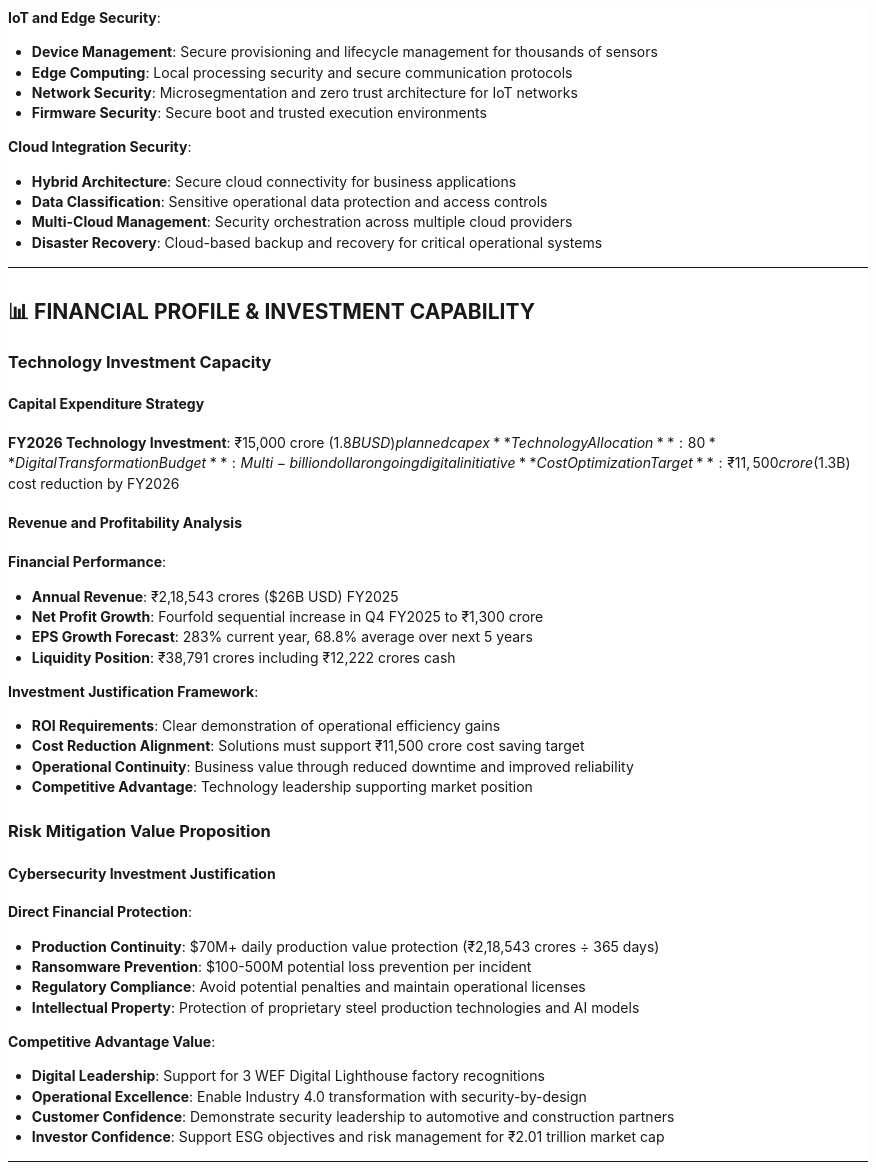 **IoT and Edge Security**:
- **Device Management**: Secure provisioning and lifecycle management for thousands of sensors
- **Edge Computing**: Local processing security and secure communication protocols
- **Network Security**: Microsegmentation and zero trust architecture for IoT networks
- **Firmware Security**: Secure boot and trusted execution environments

**Cloud Integration Security**:
- **Hybrid Architecture**: Secure cloud connectivity for business applications
- **Data Classification**: Sensitive operational data protection and access controls
- **Multi-Cloud Management**: Security orchestration across multiple cloud providers
- **Disaster Recovery**: Cloud-based backup and recovery for critical operational systems

---

## 📊 **FINANCIAL PROFILE & INVESTMENT CAPABILITY**

### **Technology Investment Capacity**

#### **Capital Expenditure Strategy**
**FY2026 Technology Investment**: ₹15,000 crore ($1.8B USD) planned capex  
**Technology Allocation**: 80% focused on Indian operations and modernization  
**Digital Transformation Budget**: Multi-billion dollar ongoing digital initiative  
**Cost Optimization Target**: ₹11,500 crore ($1.3B) cost reduction by FY2026  

#### **Revenue and Profitability Analysis**
**Financial Performance**:
- **Annual Revenue**: ₹2,18,543 crores ($26B USD) FY2025
- **Net Profit Growth**: Fourfold sequential increase in Q4 FY2025 to ₹1,300 crore
- **EPS Growth Forecast**: 283% current year, 68.8% average over next 5 years
- **Liquidity Position**: ₹38,791 crores including ₹12,222 crores cash

**Investment Justification Framework**:
- **ROI Requirements**: Clear demonstration of operational efficiency gains
- **Cost Reduction Alignment**: Solutions must support ₹11,500 crore cost saving target
- **Operational Continuity**: Business value through reduced downtime and improved reliability
- **Competitive Advantage**: Technology leadership supporting market position

### **Risk Mitigation Value Proposition**

#### **Cybersecurity Investment Justification**
**Direct Financial Protection**:
- **Production Continuity**: $70M+ daily production value protection (₹2,18,543 crores ÷ 365 days)
- **Ransomware Prevention**: $100-500M potential loss prevention per incident
- **Regulatory Compliance**: Avoid potential penalties and maintain operational licenses
- **Intellectual Property**: Protection of proprietary steel production technologies and AI models

**Competitive Advantage Value**:
- **Digital Leadership**: Support for 3 WEF Digital Lighthouse factory recognitions
- **Operational Excellence**: Enable Industry 4.0 transformation with security-by-design
- **Customer Confidence**: Demonstrate security leadership to automotive and construction partners
- **Investor Confidence**: Support ESG objectives and risk management for ₹2.01 trillion market cap

---